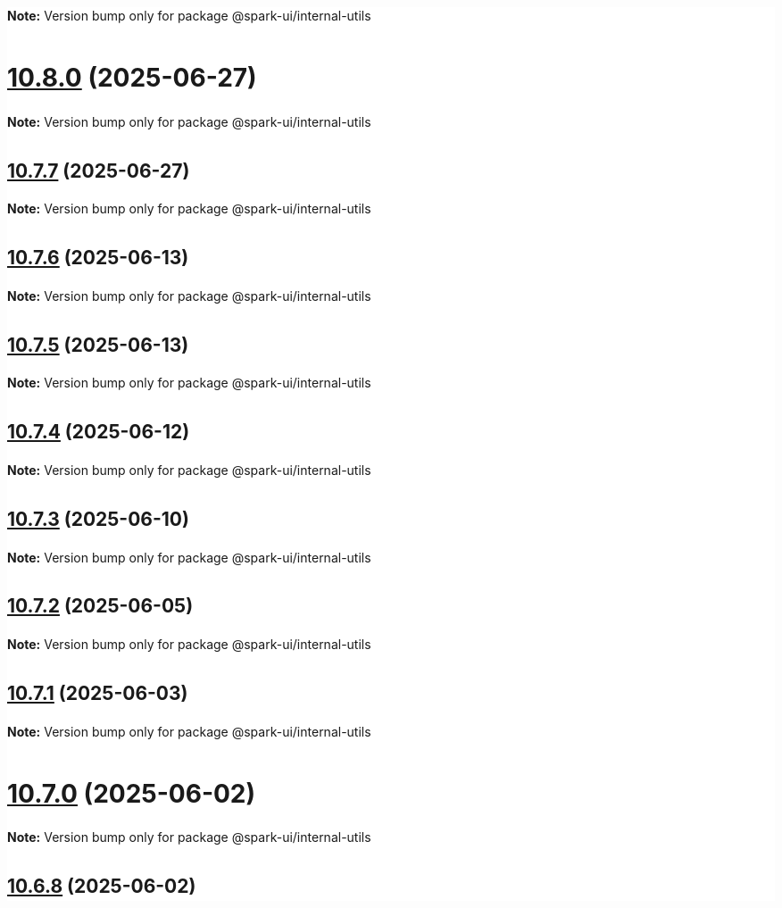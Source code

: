 **Note:** Version bump only for package @spark-ui/internal-utils

# [10.8.0](https://github.com/leboncoin/spark-web/compare/v10.7.7...v10.8.0) (2025-06-27)

**Note:** Version bump only for package @spark-ui/internal-utils

## [10.7.7](https://github.com/leboncoin/spark-web/compare/v10.7.6...v10.7.7) (2025-06-27)

**Note:** Version bump only for package @spark-ui/internal-utils

## [10.7.6](https://github.com/leboncoin/spark-web/compare/v10.7.5...v10.7.6) (2025-06-13)

**Note:** Version bump only for package @spark-ui/internal-utils

## [10.7.5](https://github.com/leboncoin/spark-web/compare/v10.7.4...v10.7.5) (2025-06-13)

**Note:** Version bump only for package @spark-ui/internal-utils

## [10.7.4](https://github.com/leboncoin/spark-web/compare/v10.7.3...v10.7.4) (2025-06-12)

**Note:** Version bump only for package @spark-ui/internal-utils

## [10.7.3](https://github.com/leboncoin/spark-web/compare/v10.7.2...v10.7.3) (2025-06-10)

**Note:** Version bump only for package @spark-ui/internal-utils

## [10.7.2](https://github.com/leboncoin/spark-web/compare/v10.7.1...v10.7.2) (2025-06-05)

**Note:** Version bump only for package @spark-ui/internal-utils

## [10.7.1](https://github.com/leboncoin/spark-web/compare/v10.7.0...v10.7.1) (2025-06-03)

**Note:** Version bump only for package @spark-ui/internal-utils

# [10.7.0](https://github.com/leboncoin/spark-web/compare/v10.6.8...v10.7.0) (2025-06-02)

**Note:** Version bump only for package @spark-ui/internal-utils

## [10.6.8](https://github.com/leboncoin/spark-web/compare/v10.6.7...v10.6.8) (2025-06-02)
